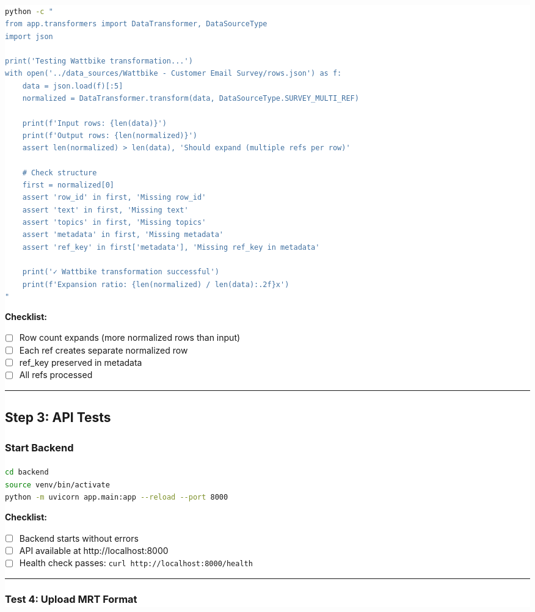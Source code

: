```bash
python -c "
from app.transformers import DataTransformer, DataSourceType
import json

print('Testing Wattbike transformation...')
with open('../data_sources/Wattbike - Customer Email Survey/rows.json') as f:
    data = json.load(f)[:5]
    normalized = DataTransformer.transform(data, DataSourceType.SURVEY_MULTI_REF)
    
    print(f'Input rows: {len(data)}')
    print(f'Output rows: {len(normalized)}')
    assert len(normalized) > len(data), 'Should expand (multiple refs per row)'
    
    # Check structure
    first = normalized[0]
    assert 'row_id' in first, 'Missing row_id'
    assert 'text' in first, 'Missing text'
    assert 'topics' in first, 'Missing topics'
    assert 'metadata' in first, 'Missing metadata'
    assert 'ref_key' in first['metadata'], 'Missing ref_key in metadata'
    
    print('✓ Wattbike transformation successful')
    print(f'Expansion ratio: {len(normalized) / len(data):.2f}x')
"
```

**Checklist:**
- [ ] Row count expands (more normalized rows than input)
- [ ] Each ref creates separate normalized row
- [ ] ref_key preserved in metadata
- [ ] All refs processed

---

## Step 3: API Tests

### Start Backend

```bash
cd backend
source venv/bin/activate
python -m uvicorn app.main:app --reload --port 8000
```

**Checklist:**
- [ ] Backend starts without errors
- [ ] API available at http://localhost:8000
- [ ] Health check passes: `curl http://localhost:8000/health`

---

### Test 4: Upload MRT Format

